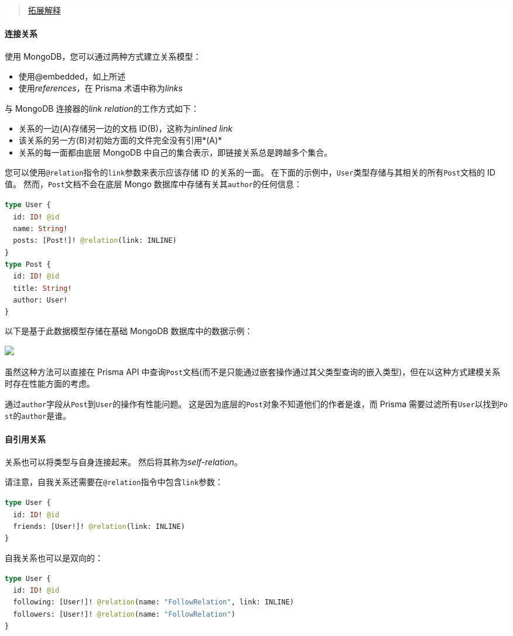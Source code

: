 > [拓展解释](https://github.com/prisma/prisma/issues/2836)

#### 连接关系

使用 MongoDB，您可以通过两种方式建立关系模型：

- 使用@embedded，如上所述
- 使用*references*，在 Prisma 术语中称为*links*

与 MongoDB 连接器的*link relation*的工作方式如下：

- 关系的一边(A)存储另一边的文档 ID(B)，这称为*inlined link*
- 该关系的另一方(B)对初始方面的文件完全没有引用*(A)*
- 关系的每一面都由底层 MongoDB 中自己的集合表示，即链接关系总是跨越多个集合。

您可以使用`@relation`指令的`link`参数来表示应该存储 ID 的关系的一面。 在下面的示例中，`User`类型存储与其相关的所有`Post`文档的 ID 值。 然而，`Post`文档不会在底层 Mongo 数据库中存储有关其`author`的任何信息：

```graphql
type User {
  id: ID! @id
  name: String!
  posts: [Post!]! @relation(link: INLINE)
}
type Post {
  id: ID! @id
  title: String!
  author: User!
}
```

以下是基于此数据模型存储在基础 MongoDB 数据库中的数据示例：

![](/prisma1/images/R7pTU1D.png)

虽然这种方法可以直接在 Prisma API 中查询`Post`文档(而不是只能通过嵌套操作通过其父类型查询的嵌入类型)，但在以这种方式建模关系时存在性能方面的考虑。

通过`author`字段从`Post`到`User`的操作有性能问题。 这是因为底层的`Post`对象不知道他们的作者是谁，而 Prisma 需要过滤所有`User`以找到`Post`的`author`是谁。

#### 自引用关系

关系也可以将类型与自身连接起来。 然后将其称为*self-relation*。

请注意，自我关系还需要在`@relation`指令中包含`link`参数：

```graphql
type User {
  id: ID! @id
  friends: [User!]! @relation(link: INLINE)
}
```

自我关系也可以是双向的：

```graphql
type User {
  id: ID! @id
  following: [User!]! @relation(name: "FollowRelation", link: INLINE)
  followers: [User!]! @relation(name: "FollowRelation")
}
```

